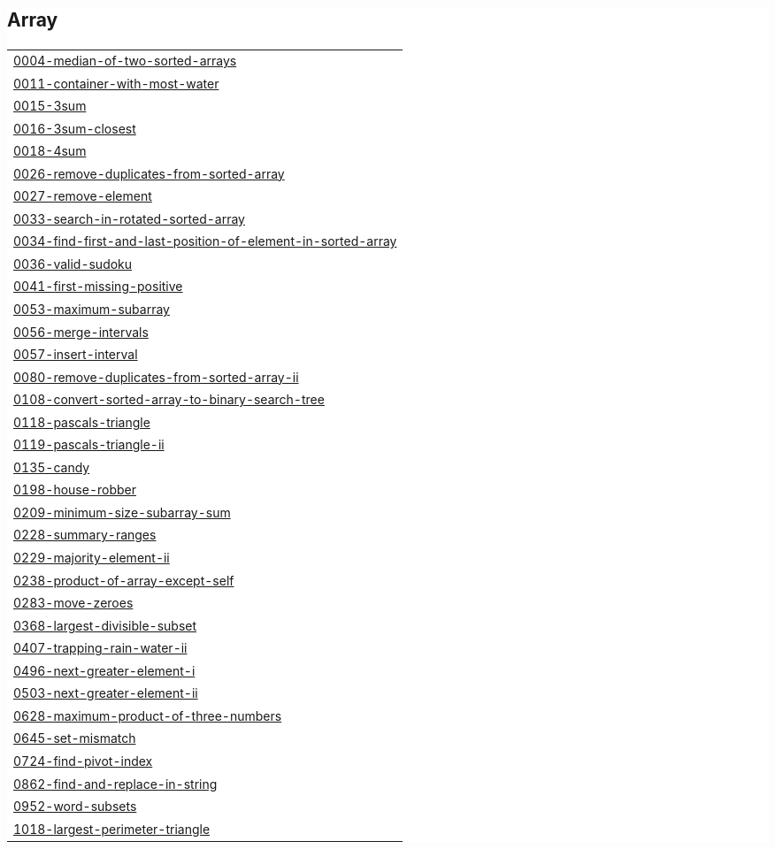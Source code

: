 ## Array
|  |
| ------- |
| [0004-median-of-two-sorted-arrays](https://github.com/KishankantSaraswat/KK_Leethub_Leetcode_Solutions/tree/master/0004-median-of-two-sorted-arrays) |
| [0011-container-with-most-water](https://github.com/KishankantSaraswat/KK_Leethub_Leetcode_Solutions/tree/master/0011-container-with-most-water) |
| [0015-3sum](https://github.com/KishankantSaraswat/KK_Leethub_Leetcode_Solutions/tree/master/0015-3sum) |
| [0016-3sum-closest](https://github.com/KishankantSaraswat/KK_Leethub_Leetcode_Solutions/tree/master/0016-3sum-closest) |
| [0018-4sum](https://github.com/KishankantSaraswat/KK_Leethub_Leetcode_Solutions/tree/master/0018-4sum) |
| [0026-remove-duplicates-from-sorted-array](https://github.com/KishankantSaraswat/KK_Leethub_Leetcode_Solutions/tree/master/0026-remove-duplicates-from-sorted-array) |
| [0027-remove-element](https://github.com/KishankantSaraswat/KK_Leethub_Leetcode_Solutions/tree/master/0027-remove-element) |
| [0033-search-in-rotated-sorted-array](https://github.com/KishankantSaraswat/KK_Leethub_Leetcode_Solutions/tree/master/0033-search-in-rotated-sorted-array) |
| [0034-find-first-and-last-position-of-element-in-sorted-array](https://github.com/KishankantSaraswat/KK_Leethub_Leetcode_Solutions/tree/master/0034-find-first-and-last-position-of-element-in-sorted-array) |
| [0036-valid-sudoku](https://github.com/KishankantSaraswat/KK_Leethub_Leetcode_Solutions/tree/master/0036-valid-sudoku) |
| [0041-first-missing-positive](https://github.com/KishankantSaraswat/KK_Leethub_Leetcode_Solutions/tree/master/0041-first-missing-positive) |
| [0053-maximum-subarray](https://github.com/KishankantSaraswat/KK_Leethub_Leetcode_Solutions/tree/master/0053-maximum-subarray) |
| [0056-merge-intervals](https://github.com/KishankantSaraswat/KK_Leethub_Leetcode_Solutions/tree/master/0056-merge-intervals) |
| [0057-insert-interval](https://github.com/KishankantSaraswat/KK_Leethub_Leetcode_Solutions/tree/master/0057-insert-interval) |
| [0080-remove-duplicates-from-sorted-array-ii](https://github.com/KishankantSaraswat/KK_Leethub_Leetcode_Solutions/tree/master/0080-remove-duplicates-from-sorted-array-ii) |
| [0108-convert-sorted-array-to-binary-search-tree](https://github.com/KishankantSaraswat/KK_Leethub_Leetcode_Solutions/tree/master/0108-convert-sorted-array-to-binary-search-tree) |
| [0118-pascals-triangle](https://github.com/KishankantSaraswat/KK_Leethub_Leetcode_Solutions/tree/master/0118-pascals-triangle) |
| [0119-pascals-triangle-ii](https://github.com/KishankantSaraswat/KK_Leethub_Leetcode_Solutions/tree/master/0119-pascals-triangle-ii) |
| [0135-candy](https://github.com/KishankantSaraswat/KK_Leethub_Leetcode_Solutions/tree/master/0135-candy) |
| [0198-house-robber](https://github.com/KishankantSaraswat/KK_Leethub_Leetcode_Solutions/tree/master/0198-house-robber) |
| [0209-minimum-size-subarray-sum](https://github.com/KishankantSaraswat/KK_Leethub_Leetcode_Solutions/tree/master/0209-minimum-size-subarray-sum) |
| [0228-summary-ranges](https://github.com/KishankantSaraswat/KK_Leethub_Leetcode_Solutions/tree/master/0228-summary-ranges) |
| [0229-majority-element-ii](https://github.com/KishankantSaraswat/KK_Leethub_Leetcode_Solutions/tree/master/0229-majority-element-ii) |
| [0238-product-of-array-except-self](https://github.com/KishankantSaraswat/KK_Leethub_Leetcode_Solutions/tree/master/0238-product-of-array-except-self) |
| [0283-move-zeroes](https://github.com/KishankantSaraswat/KK_Leethub_Leetcode_Solutions/tree/master/0283-move-zeroes) |
| [0368-largest-divisible-subset](https://github.com/KishankantSaraswat/KK_Leethub_Leetcode_Solutions/tree/master/0368-largest-divisible-subset) |
| [0407-trapping-rain-water-ii](https://github.com/KishankantSaraswat/KK_Leethub_Leetcode_Solutions/tree/master/0407-trapping-rain-water-ii) |
| [0496-next-greater-element-i](https://github.com/KishankantSaraswat/KK_Leethub_Leetcode_Solutions/tree/master/0496-next-greater-element-i) |
| [0503-next-greater-element-ii](https://github.com/KishankantSaraswat/KK_Leethub_Leetcode_Solutions/tree/master/0503-next-greater-element-ii) |
| [0628-maximum-product-of-three-numbers](https://github.com/KishankantSaraswat/KK_Leethub_Leetcode_Solutions/tree/master/0628-maximum-product-of-three-numbers) |
| [0645-set-mismatch](https://github.com/KishankantSaraswat/KK_Leethub_Leetcode_Solutions/tree/master/0645-set-mismatch) |
| [0724-find-pivot-index](https://github.com/KishankantSaraswat/KK_Leethub_Leetcode_Solutions/tree/master/0724-find-pivot-index) |
| [0862-find-and-replace-in-string](https://github.com/KishankantSaraswat/KK_Leethub_Leetcode_Solutions/tree/master/0862-find-and-replace-in-string) |
| [0952-word-subsets](https://github.com/KishankantSaraswat/KK_Leethub_Leetcode_Solutions/tree/master/0952-word-subsets) |
| [1018-largest-perimeter-triangle](https://github.com/KishankantSaraswat/KK_Leethub_Leetcode_Solutions/tree/master/1018-largest-perimeter-triangle) |